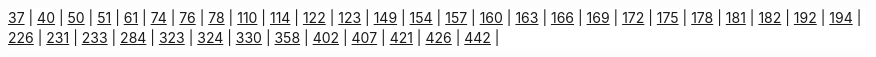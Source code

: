 [37](https://github.com/code-423n4/2024-03-zksync/blob/main/code/contracts/ethereum/contracts/state-transition/chain-deps/facets/Executor.sol#L37) | [40](https://github.com/code-423n4/2024-03-zksync/blob/main/code/contracts/ethereum/contracts/state-transition/chain-deps/facets/Executor.sol#L40) | [50](https://github.com/code-423n4/2024-03-zksync/blob/main/code/contracts/ethereum/contracts/state-transition/chain-deps/facets/Executor.sol#L50) | [51](https://github.com/code-423n4/2024-03-zksync/blob/main/code/contracts/ethereum/contracts/state-transition/chain-deps/facets/Executor.sol#L51) | [61](https://github.com/code-423n4/2024-03-zksync/blob/main/code/contracts/ethereum/contracts/state-transition/chain-deps/facets/Executor.sol#L61) | [74](https://github.com/code-423n4/2024-03-zksync/blob/main/code/contracts/ethereum/contracts/state-transition/chain-deps/facets/Executor.sol#L74) | [76](https://github.com/code-423n4/2024-03-zksync/blob/main/code/contracts/ethereum/contracts/state-transition/chain-deps/facets/Executor.sol#L76) | [78](https://github.com/code-423n4/2024-03-zksync/blob/main/code/contracts/ethereum/contracts/state-transition/chain-deps/facets/Executor.sol#L78) | [110](https://github.com/code-423n4/2024-03-zksync/blob/main/code/contracts/ethereum/contracts/state-transition/chain-deps/facets/Executor.sol#L110) | [114](https://github.com/code-423n4/2024-03-zksync/blob/main/code/contracts/ethereum/contracts/state-transition/chain-deps/facets/Executor.sol#L114) | [122](https://github.com/code-423n4/2024-03-zksync/blob/main/code/contracts/ethereum/contracts/state-transition/chain-deps/facets/Executor.sol#L122) | [123](https://github.com/code-423n4/2024-03-zksync/blob/main/code/contracts/ethereum/contracts/state-transition/chain-deps/facets/Executor.sol#L123) | [149](https://github.com/code-423n4/2024-03-zksync/blob/main/code/contracts/ethereum/contracts/state-transition/chain-deps/facets/Executor.sol#L149) | [154](https://github.com/code-423n4/2024-03-zksync/blob/main/code/contracts/ethereum/contracts/state-transition/chain-deps/facets/Executor.sol#L154) | [157](https://github.com/code-423n4/2024-03-zksync/blob/main/code/contracts/ethereum/contracts/state-transition/chain-deps/facets/Executor.sol#L157) | [160](https://github.com/code-423n4/2024-03-zksync/blob/main/code/contracts/ethereum/contracts/state-transition/chain-deps/facets/Executor.sol#L160) | [163](https://github.com/code-423n4/2024-03-zksync/blob/main/code/contracts/ethereum/contracts/state-transition/chain-deps/facets/Executor.sol#L163) | [166](https://github.com/code-423n4/2024-03-zksync/blob/main/code/contracts/ethereum/contracts/state-transition/chain-deps/facets/Executor.sol#L166) | [169](https://github.com/code-423n4/2024-03-zksync/blob/main/code/contracts/ethereum/contracts/state-transition/chain-deps/facets/Executor.sol#L169) | [172](https://github.com/code-423n4/2024-03-zksync/blob/main/code/contracts/ethereum/contracts/state-transition/chain-deps/facets/Executor.sol#L172) | [175](https://github.com/code-423n4/2024-03-zksync/blob/main/code/contracts/ethereum/contracts/state-transition/chain-deps/facets/Executor.sol#L175) | [178](https://github.com/code-423n4/2024-03-zksync/blob/main/code/contracts/ethereum/contracts/state-transition/chain-deps/facets/Executor.sol#L178) | [181](https://github.com/code-423n4/2024-03-zksync/blob/main/code/contracts/ethereum/contracts/state-transition/chain-deps/facets/Executor.sol#L181) | [182](https://github.com/code-423n4/2024-03-zksync/blob/main/code/contracts/ethereum/contracts/state-transition/chain-deps/facets/Executor.sol#L182) | [192](https://github.com/code-423n4/2024-03-zksync/blob/main/code/contracts/ethereum/contracts/state-transition/chain-deps/facets/Executor.sol#L192) | [194](https://github.com/code-423n4/2024-03-zksync/blob/main/code/contracts/ethereum/contracts/state-transition/chain-deps/facets/Executor.sol#L194) | [226](https://github.com/code-423n4/2024-03-zksync/blob/main/code/contracts/ethereum/contracts/state-transition/chain-deps/facets/Executor.sol#L226) | [231](https://github.com/code-423n4/2024-03-zksync/blob/main/code/contracts/ethereum/contracts/state-transition/chain-deps/facets/Executor.sol#L231) | [233](https://github.com/code-423n4/2024-03-zksync/blob/main/code/contracts/ethereum/contracts/state-transition/chain-deps/facets/Executor.sol#L233) | [284](https://github.com/code-423n4/2024-03-zksync/blob/main/code/contracts/ethereum/contracts/state-transition/chain-deps/facets/Executor.sol#L284) | [323](https://github.com/code-423n4/2024-03-zksync/blob/main/code/contracts/ethereum/contracts/state-transition/chain-deps/facets/Executor.sol#L323) | [324](https://github.com/code-423n4/2024-03-zksync/blob/main/code/contracts/ethereum/contracts/state-transition/chain-deps/facets/Executor.sol#L324) | [330](https://github.com/code-423n4/2024-03-zksync/blob/main/code/contracts/ethereum/contracts/state-transition/chain-deps/facets/Executor.sol#L330) | [358](https://github.com/code-423n4/2024-03-zksync/blob/main/code/contracts/ethereum/contracts/state-transition/chain-deps/facets/Executor.sol#L358) | [402](https://github.com/code-423n4/2024-03-zksync/blob/main/code/contracts/ethereum/contracts/state-transition/chain-deps/facets/Executor.sol#L402) | [407](https://github.com/code-423n4/2024-03-zksync/blob/main/code/contracts/ethereum/contracts/state-transition/chain-deps/facets/Executor.sol#L407) | [421](https://github.com/code-423n4/2024-03-zksync/blob/main/code/contracts/ethereum/contracts/state-transition/chain-deps/facets/Executor.sol#L421) | [426](https://github.com/code-423n4/2024-03-zksync/blob/main/code/contracts/ethereum/contracts/state-transition/chain-deps/facets/Executor.sol#L426) | [442](https://github.com/code-423n4/2024-03-zksync/blob/main/code/contracts/ethereum/contracts/state-transition/chain-deps/facets/Executor.sol#L442) |